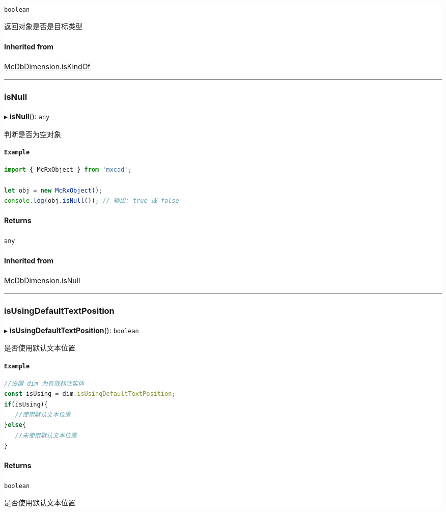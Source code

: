 `boolean`

返回对象是否是目标类型

#### Inherited from

[McDbDimension](2d.McDbDimension.md).[isKindOf](2d.McDbDimension.md#iskindof)

___

### isNull

▸ **isNull**(): `any`

判断是否为空对象

**`Example`**

```ts
import { McRxObject } from 'mxcad';

let obj = new McRxObject();
console.log(obj.isNull()); // 输出: true 或 false
```

#### Returns

`any`

#### Inherited from

[McDbDimension](2d.McDbDimension.md).[isNull](2d.McDbDimension.md#isnull)

___

### isUsingDefaultTextPosition

▸ **isUsingDefaultTextPosition**(): `boolean`

是否使用默认文本位置

**`Example`**

```ts
//设置 dim 为有效标注实体
const isUsing = dim.isUsingDefaultTextPosition;
if(isUsing){
   //使用默认文本位置
}else{
   //未使用默认文本位置
}
```

#### Returns

`boolean`

是否使用默认文本位置
